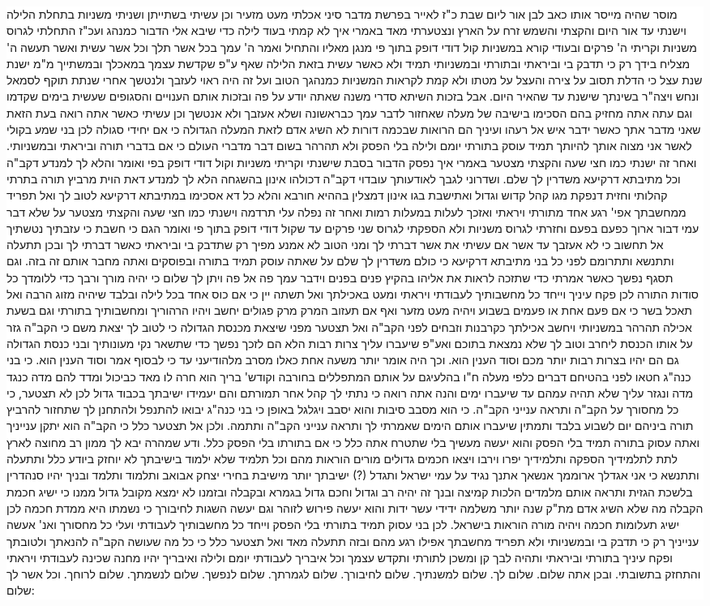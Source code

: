 מוסר שהיה מייסר אותו כאב לבן אור ליום שבת כ"ז לאייר בפרשת מדבר סיני אכלתי מעט מזעיר וכן עשיתי בשתייתן ושניתי משניות בתחלת הלילה וישנתי עד אור היום והקצתי והשמש זרח על הארץ ונצטערתי מאד באמרי איך לא קמתי בעוד לילה כדי שיבא אלי הדבור כמנהג ועכ"ז התחלתי לגרוס משניות וקריתי ה' פרקים ובעודי קורא במשניות קול דודי דופק בתוך פי מנגן מאליו והתחיל ואמר ה' עמך בכל אשר תלך וכל אשר עשית ואשר תעשה ה' מצליח בידך רק כי תדבק בי וביראתי ובתורתי ובמשניותי תמיד ולא כאשר עשית בזאת הלילה שאף ע"פ שקדשת עצמך במאכלך ובמשתייך מ"מ ישנת שנת עצל כי הדלת תסוב על צירה והעצל על מטתו ולא קמת לקראות המשניות כמנהגך הטוב ועל זה היה ראוי לעזבך ולנטשך אחרי שנתת תוקף לסמאל ונחש ויצה"ר בשינתך שישנת עד שהאיר היום. אבל בזכות השיתא סדרי משנה שאתה יודע על פה ובזכות אותם הענויים והסגופים שעשית בימים שקדמו וגם עתה אתה מחזיק בהם הסכימו בישיבה של מעלה שאחזור לדבר עמך כבראשונה ושלא אעזבך ולא אנטשך וכן עשיתי כאשר אתה רואה בעת הזאת שאני מדבר אתך כאשר ידבר איש אל רעהו ועיניך הם הרואות שבכמה דורות לא השיג אדם לזאת המעלה הגדולה כי אם יחידי סגולה לכן בני שמע בקולי לאשר אני מצוה אותך להיותך תמיד עוסק בתורתי יומם ולילה בלי הפסק ולא תהרהר בשום דבר מדברי העולם כי אם בדברי תורה וביראתי ובמשניותי. ואחר זה ישנתי כמו חצי שעה והקצתי מצטער באמרי איך נפסק הדבור בסבת שישנתי וקריתי משניות וקול דודי דופק בפי ואומר והלא לך למנדע דקב"ה וכל מתיבתא דרקיעא משדרין לך שלם. ושדרוני לגבך לאודעותך עובדוי דקב"ה דכולהו אינון בהשגחה הלא לך למנדע דאת הוית מרביץ תורה בתרתי קהלותי וחזית דנפקת מגו קהל קדוש וגדול ואתישבת בגו אינון דמצלין בההיא חורבא והלא כל דא אסכימו במתיבתא דרקיעא לטוב לך ואל תפריד ממחשבתך אפי' רגע אחד מתורתי ויראתי ואזכך לעלות במעלות רמות ואחר זה נפלה עלי תרדמה וישנתי כמו חצי שעה והקצתי מצטער על שלא דבר עמי דבור ארוך כפעם בפעם וחזרתי לגרוס משניות ולא הספקתי לגרוס שני פרקים עד שקול דודי דופק בתוך פי ואומר הגם כי חשבת כי עזבתיך נטשתיך אל תחשוב כי לא אעזבך עד אשר אם עשיתי את אשר דברתי לך ומני הטוב לא אמנע מפיך רק שתדבק בי וביראתי כאשר דברתי לך ובכן תתעלה ותתנשא ותתרומם לפני כל בני מתיבתא דרקיעא כי כולם משדרין לך שלם על שאתה עוסק תמיד בתורה ובפוסקים ואתה מחבר אותם זה בזה. וגם תסגף נפשך כאשר אמרתי כדי שתזכה לראות את אליהו בהקיץ פנים בפנים וידבר עמך פה אל פה ויתן לך שלום כי יהיה מורך ורבך כדי ללומדך כל סודות התורה לכן פקח עיניך וייחד כל מחשבותיך לעבודתי ויראתי ומעט באכילתך ואל תשתה יין כי אם כוס אחד בכל לילה ובלבד שיהיה מזוג הרבה ואל תאכל בשר כי אם פעם אחת או פעמים בשבוע ויהיה מעט מזער ואף אם תעזוב המרק מרק פגולים יחשב ויהיו הרהוריך ומחשבותיך בתורתי וגם בשעת אכילה תהרהר במשניותי ויחשב אכילתך כקרבנות וזבחים לפני הקב"ה ואל תצטער מפני שיצאת מכנסת הגדולה כי לטוב לך יצאת משם כי הקב"ה גזר על אותו הכנסת ליחרב וטוב לך שלא נמצאת בתוכם ואע"פ שיעברו עליך צרות רבות הלא הם לזכך נפשך כדי שתשאר נקי מעונותיך ובני כנסת הגדולה גם הם יהיו בצרות רבות יותר מכם וסוד הענין הוא. וכך היה אומר יותר משעה אחת כאלו מסרב מלהודיעני עד כי לבסוף אמר וסוד הענין הוא. כי בני כנה"ג חטאו לפני בהטיחם דברים כלפי מעלה ח"ו בהלעיגם על אותם המתפללים בחורבה וקודש' בריך הוא חרה לו מאד כביכול ומדד להם מדה כנגד מדה ונגזר עליך שלא תהיה עמהם עד שיעברו ימים והנה אתה רואה כי נתתי לך קהל אחר תמורתם והם יעמידו ישיבתך בכבוד גדול לכן לא תצטער, כי כל מחסורך על הקב"ה ותראה ענייני הקב"ה. כי הוא מסבב סיבות והוא יסבב ויגלגל באופן כי בני כנה"ג יבואו להתנפל ולהתחנן לך שתחזור להרביץ תורה ביניהם יום לשבוע בלבד ותמתין שיעברו אותם הימים שאמרתי לך ותראה ענייני הקב"ה ותתמה. ולכן אל תצטער כלל כי הקב"ה הוא יתקן ענייניך ואתה עסוק בתורה תמיד בלי הפסק והוא יעשה מעשיך בלי שתטרח אתה כלל כי אם בתורתו בלי הפסק כלל. ודע שמהרה יבא לך ממון רב מחוצה לארץ לתת לתלמידיך הספקה ותלמידיך יפרו וירבו ויצאו חכמים גדולים מורים הוראות מהם וכל תלמיד שלא ילמוד בישיבתך לא יוחזק ביודע כלל ותתעלה ותתנשא כי אני אגדלך ארוממך אנשאך אתנך נגיד על עמי ישראל ותגדל (?) ישיבתך יותר מישיבת בחירי יצחק אבואב ותלמוד ותלמד ובניך יהיו סנהדרין בלשכת הגזית ותראה אותם מלמדים הלכות קמיצה ובנך זה יהיה רב וגדול וחכם גדול בגמרא ובקבלה ובזמנו לא ימצא מקובל גדול ממנו כי ישיג חכמת הקבלה מה שלא השיג אדם מת"ק שנה יותר משלמה ידידי עשר ידות והוא יעשה פירוש לזוהר וגם יעשה השגות לחיבורך כי נשמתו היא ממדת חכמה לכן ישיג תעלומות חכמה ויהיה מורה הוראות בישראל. לכן בני עסוק תמיד בתורתי בלי הפסק וייחד כל מחשבותיך לעבודתי ועלי כל מחסורך ואנ' אעשה ענייניך רק כי תדבק בי ובמשניותי ולא תפריד מחשבתך אפילו רגע מהם ובזה תתעלה מאד ואל תצטער כלל כי כל מה שעושה הקב"ה להנאתך ולטובתך ופקח עיניך בתורתי וביראתי ותהיה לבך קן ומשכן לתורתי ותקדש עצמך וכל איבריך לעבודתי יומם ולילה ואיבריך יהיו מחנה שכינה לעבודתי ויראתי והתחזק בתשובתי. ובכן אתה שלום. שלום לך. שלום למשנתיך. שלום לחיבורך. שלום לגמרתך. שלום לנפשך. שלום לנשמתך. שלום לרוחך. וכל אשר לך שלום:   
